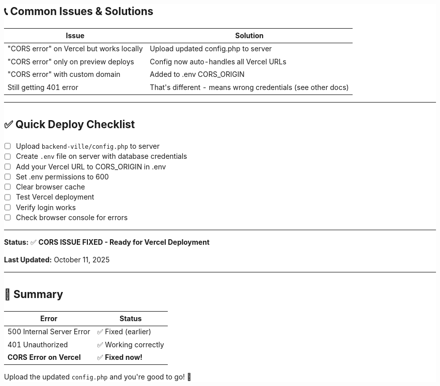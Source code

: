 
## 📞 Common Issues & Solutions

| Issue | Solution |
|-------|----------|
| "CORS error" on Vercel but works locally | Upload updated config.php to server |
| "CORS error" only on preview deploys | Config now auto-handles all Vercel URLs |
| "CORS error" with custom domain | Added to .env CORS_ORIGIN |
| Still getting 401 error | That's different - means wrong credentials (see other docs) |

---

## ✅ Quick Deploy Checklist

- [ ] Upload `backend-ville/config.php` to server
- [ ] Create `.env` file on server with database credentials
- [ ] Add your Vercel URL to CORS_ORIGIN in .env
- [ ] Set .env permissions to 600
- [ ] Clear browser cache
- [ ] Test Vercel deployment
- [ ] Verify login works
- [ ] Check browser console for errors

---

**Status:** ✅ **CORS ISSUE FIXED - Ready for Vercel Deployment**

**Last Updated:** October 11, 2025

---

## 🎯 Summary

| Error | Status |
|-------|--------|
| 500 Internal Server Error | ✅ Fixed (earlier) |
| 401 Unauthorized | ✅ Working correctly |
| **CORS Error on Vercel** | ✅ **Fixed now!** |

Upload the updated `config.php` and you're good to go! 🚀

